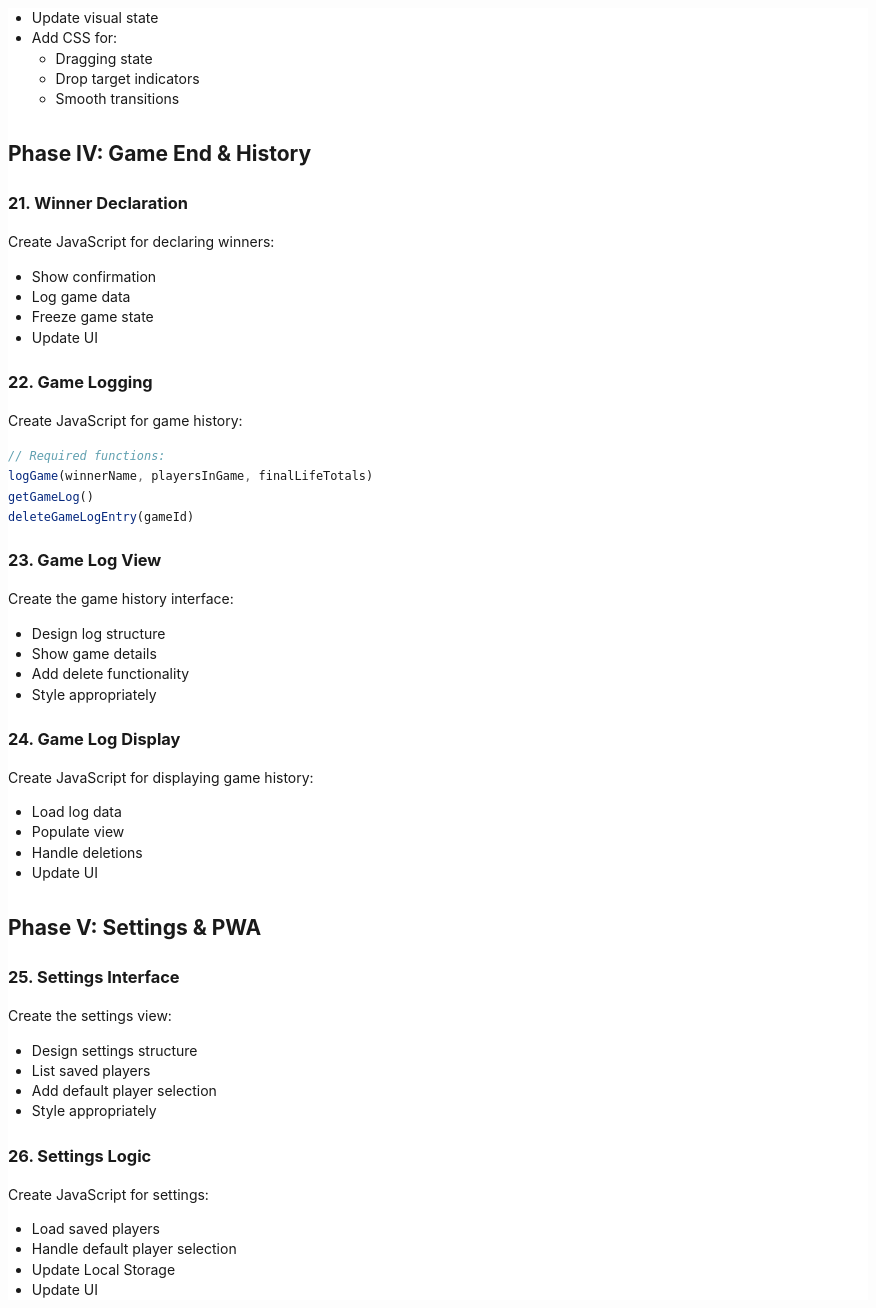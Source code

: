   - Update visual state
- Add CSS for:
  - Dragging state
  - Drop target indicators
  - Smooth transitions

## Phase IV: Game End & History

### 21. Winner Declaration
Create JavaScript for declaring winners:
- Show confirmation
- Log game data
- Freeze game state
- Update UI

### 22. Game Logging
Create JavaScript for game history:
```javascript
// Required functions:
logGame(winnerName, playersInGame, finalLifeTotals)
getGameLog()
deleteGameLogEntry(gameId)
```

### 23. Game Log View
Create the game history interface:
- Design log structure
- Show game details
- Add delete functionality
- Style appropriately

### 24. Game Log Display
Create JavaScript for displaying game history:
- Load log data
- Populate view
- Handle deletions
- Update UI

## Phase V: Settings & PWA

### 25. Settings Interface
Create the settings view:
- Design settings structure
- List saved players
- Add default player selection
- Style appropriately

### 26. Settings Logic
Create JavaScript for settings:
- Load saved players
- Handle default player selection
- Update Local Storage
- Update UI
